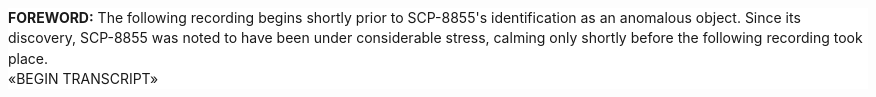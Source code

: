 **FOREWORD:** The following recording begins shortly prior to SCP-8855's identification as an anomalous object. Since its discovery, SCP-8855 was noted to have been under considerable stress, calming only shortly before the following recording took place.  
«BEGIN TRANSCRIPT»  